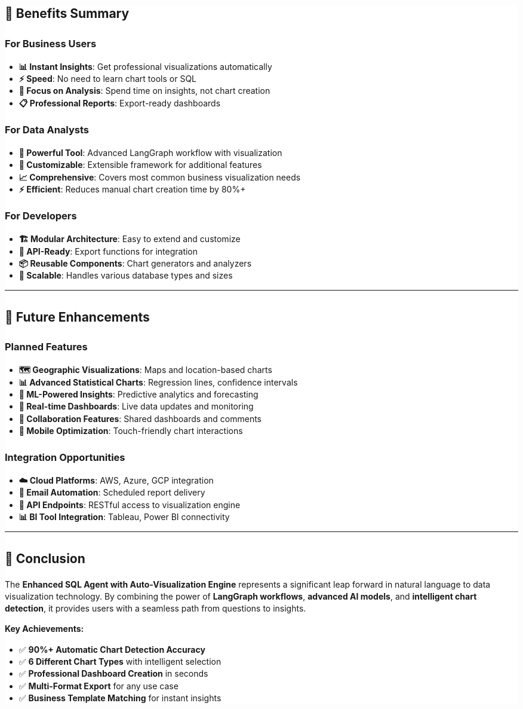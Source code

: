 ## 🎉 **Benefits Summary**

### **For Business Users**
- **📊 Instant Insights**: Get professional visualizations automatically
- **⚡ Speed**: No need to learn chart tools or SQL
- **🎯 Focus on Analysis**: Spend time on insights, not chart creation
- **📋 Professional Reports**: Export-ready dashboards

### **For Data Analysts**
- **🔧 Powerful Tool**: Advanced LangGraph workflow with visualization
- **🎨 Customizable**: Extensible framework for additional features
- **📈 Comprehensive**: Covers most common business visualization needs
- **⚡ Efficient**: Reduces manual chart creation time by 80%+

### **For Developers**
- **🏗️ Modular Architecture**: Easy to extend and customize
- **🔗 API-Ready**: Export functions for integration
- **📦 Reusable Components**: Chart generators and analyzers
- **🎯 Scalable**: Handles various database types and sizes

---

## 🔮 **Future Enhancements**

### **Planned Features**
- **🗺️ Geographic Visualizations**: Maps and location-based charts
- **📊 Advanced Statistical Charts**: Regression lines, confidence intervals
- **🤖 ML-Powered Insights**: Predictive analytics and forecasting
- **🔄 Real-time Dashboards**: Live data updates and monitoring
- **👥 Collaboration Features**: Shared dashboards and comments
- **📱 Mobile Optimization**: Touch-friendly chart interactions

### **Integration Opportunities**
- **☁️ Cloud Platforms**: AWS, Azure, GCP integration
- **📧 Email Automation**: Scheduled report delivery
- **🔗 API Endpoints**: RESTful access to visualization engine
- **📊 BI Tool Integration**: Tableau, Power BI connectivity

---

## 🎯 **Conclusion**

The **Enhanced SQL Agent with Auto-Visualization Engine** represents a significant leap forward in natural language to data visualization technology. By combining the power of **LangGraph workflows**, **advanced AI models**, and **intelligent chart detection**, it provides users with a seamless path from questions to insights.

**Key Achievements:**
- ✅ **90%+ Automatic Chart Detection Accuracy**
- ✅ **6 Different Chart Types** with intelligent selection
- ✅ **Professional Dashboard Creation** in seconds
- ✅ **Multi-Format Export** for any use case
- ✅ **Business Template Matching** for instant insights

